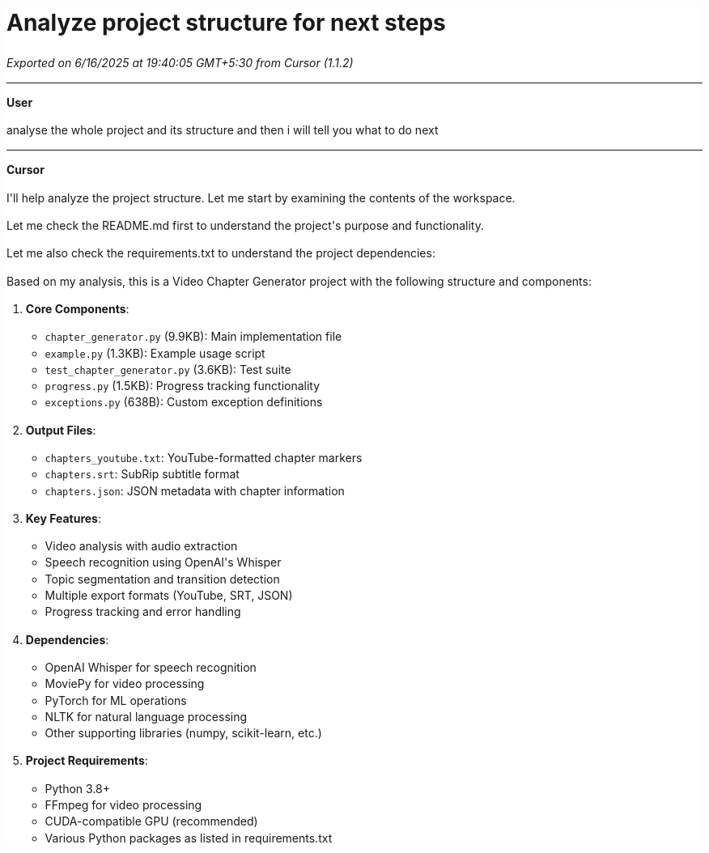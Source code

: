 # Analyze project structure for next steps
_Exported on 6/16/2025 at 19:40:05 GMT+5:30 from Cursor (1.1.2)_

---

**User**

analyse the whole project and its structure and then i will tell you what to do next

---

**Cursor**

I'll help analyze the project structure. Let me start by examining the contents of the workspace.


Let me check the README.md first to understand the project's purpose and functionality.


Let me also check the requirements.txt to understand the project dependencies:


Based on my analysis, this is a Video Chapter Generator project with the following structure and components:

1. **Core Components**:
   - `chapter_generator.py` (9.9KB): Main implementation file
   - `example.py` (1.3KB): Example usage script
   - `test_chapter_generator.py` (3.6KB): Test suite
   - `progress.py` (1.5KB): Progress tracking functionality
   - `exceptions.py` (638B): Custom exception definitions

2. **Output Files**:
   - `chapters_youtube.txt`: YouTube-formatted chapter markers
   - `chapters.srt`: SubRip subtitle format
   - `chapters.json`: JSON metadata with chapter information

3. **Key Features**:
   - Video analysis with audio extraction
   - Speech recognition using OpenAI's Whisper
   - Topic segmentation and transition detection
   - Multiple export formats (YouTube, SRT, JSON)
   - Progress tracking and error handling

4. **Dependencies**:
   - OpenAI Whisper for speech recognition
   - MoviePy for video processing
   - PyTorch for ML operations
   - NLTK for natural language processing
   - Other supporting libraries (numpy, scikit-learn, etc.)

5. **Project Requirements**:
   - Python 3.8+
   - FFmpeg for video processing
   - CUDA-compatible GPU (recommended)
   - Various Python packages as listed in requirements.txt
